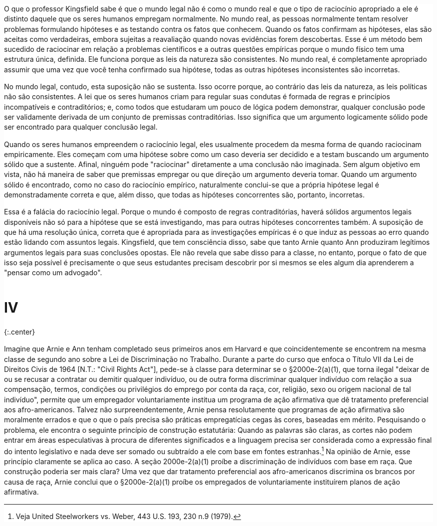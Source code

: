 O que o professor Kingsfield sabe é que o mundo legal não é como o mundo real e que o tipo de raciocínio apropriado a ele é distinto daquele que os seres humanos empregam normalmente. No mundo real, as pessoas normalmente tentam resolver problemas formulando hipóteses e as testando contra os fatos que conhecem. Quando os fatos confirmam as hipóteses, elas são aceitas como verdadeiras, embora sujeitas a reavaliação quando novas evidências forem descobertas. Esse é um método bem sucedido de raciocinar em relação a problemas científicos e a outras questões empíricas porque o mundo físico tem uma estrutura única, definida. Ele funciona porque as leis da natureza são consistentes. No mundo real, é completamente apropriado assumir que uma vez que você tenha confirmado sua hipótese, todas as outras hipóteses inconsistentes são incorretas.

No mundo legal, contudo, esta suposição não se sustenta. Isso ocorre porque, ao contrário das leis da natureza, as leis políticas não são consistentes. A lei que os seres humanos criam para regular suas condutas é formada de regras e princípios incompatíveis e contraditórios; e, como todos que estudaram um pouco de lógica podem demonstrar, qualquer conclusão pode ser validamente derivada de um conjunto de premissas contraditórias. Isso significa que um argumento logicamente sólido pode ser encontrado para qualquer conclusão legal.

Quando os seres humanos empreendem o raciocínio legal, eles usualmente procedem da mesma forma de quando raciocinam empiricamente. Eles começam com uma hipótese sobre como um caso deveria ser decidido e a testam buscando um argumento sólido que a sustente. Afinal, ninguém pode "raciocinar" diretamente a uma conclusão não imaginada. Sem algum objetivo em vista, não há maneira de saber que premissas empregar ou que direção um argumento deveria tomar. Quando um argumento sólido é encontrado, como no caso do raciocínio empírico, naturalmente conclui-se que a própria hipótese legal é demonstradamente correta e que, além disso, que todas as hipóteses concorrentes são, portanto, incorretas.

Essa é a falácia do raciocínio legal. Porque o mundo é composto de regras contraditórias, haverá sólidos argumentos legais disponíveis não só para a hipótese que se está investigando, mas para outras hipóteses concorrentes também. A suposição de que há uma resolução única, correta que é apropriada para as investigações empíricas é o que induz as pessoas ao erro quando estão lidando com assuntos legais. Kingsfield, que tem consciência disso, sabe que tanto Arnie quanto Ann produziram legítimos argumentos legais para suas conclusões opostas. Ele não revela que sabe disso para a classe, no entanto, porque o fato de que isso seja possível é precisamente o que seus estudantes precisam descobrir por si mesmos se eles algum dia aprenderem a "pensar como um advogado".

# IV
{:.center}

Imagine que Arnie e Ann tenham completado seus primeiros anos em Harvard e que coincidentemente se encontrem na mesma classe de segundo ano sobre a Lei de Discriminação no Trabalho. Durante a parte do curso que enfoca o Título VII da Lei de Direitos Civis de 1964 \[N.T.: "Civil Rights Act"\], pede-se à classe para determinar se o §2000e-2(a)(1), que torna ilegal "deixar de ou se recusar a contratar ou demitir qualquer indivíduo, ou de outra forma discriminar qualquer indivíduo com relação a sua compensação, termos, condições ou privilégios do emprego por conta da raça, cor, religião, sexo ou origem nacional de tal indivíduo", permite que um empregador voluntariamente institua um programa de ação afirmativa que dê tratamento preferencial aos afro-americanos. Talvez não surpreendentemente, Arnie pensa resolutamente que programas de ação afirmativa são moralmente errados e que o que o país precisa são práticas empregatícias cegas às cores, baseadas em mérito. Pesquisando o problema, ele encontra o seguinte princípio de construção estatutária: Quando as palavras são claras, as cortes não podem entrar em áreas especulativas à procura de diferentes significados e a linguagem precisa ser considerada como a expressão final do intento legislativo e nada deve ser somado ou subtraído a ele com base em fontes estranhas.[^6] Na opinião de Arnie, esse princípio claramente se aplica ao caso. A seção 2000e-2(a)(1) proíbe a discriminação de indivíduos com base em raça. Que construção poderia ser mais clara? Uma vez que dar tratamento preferencial aos afro-americanos discrimina os brancos por causa de raça, Arnie conclui que o §2000e-2(a)(1) proíbe os empregados de voluntariamente instituírem planos de ação afirmativa.


[^1]: George Orwell, _1984_, 32 (The New American Library 1949).
[^2]: Veja Iain McLean, _Public Choice: An Introduction_, 71-76 (Basil Blackwell 1987).
[^3]: Veja Herbert Weschler, _Toward Neutral Principles of Constitutional Law_, 73 Harv. L. Rev. 1 (1959).
[^4]: 156 Ind. 416, 59 N.E. 1058 (1901).
[^5]: 83 Ark. 601, 104 S.W. 164 (1907).
[^6]: Veja United Steelworkers vs. Weber, 443 U.S. 193, 230 n.9 (1979).
[^7]: Veja United Steelworkers vs. Weber, 443 U.S. 193, 201 (1979).
[^8]: 110 Cong. Rec. 6548 (1964).
[^9]: 64 Wis. 265, 25 N.W. 42 (1885).
[^10]: 64 Wis. 265, 25 N.W. 42 (1885).
[^11]: 117 Ga. 504, 43 S.E. 732 (1903).
[^12]: 231 N.Y. 196, 131 N.E. 887 (1921).
[^13]: Veja Wickard vs. Filburn, 317 U.S. 111 (1942).
[^14]: O governo federal regula o abuso sexual no ambiente de trabalho com o Título VII da Lei de Direitos Civis de 1964 que foi posta em prática a partir da cláusula de comércio.
[^15]: Neste ponto, pode ser relevante observar que, enquanto eu escrevo estas palavras, o Presidente e o Congresso dos Estados Unidos debatem vigorosamente qual percentagem do público americano deve ter seguros de saúde para que haja cobertura universal.
[^16]: Os fatos do caso a ser descrito foram tirados de Syester vs. Banta, 257 Iowa 613, 133 N.W. 2d 666 (1965).
[^17]: 257 Iowa at 615, 133 N.W.2d at 668.
[^18]: 257 Iowa at 619-20, 133 N.W.2d at 671.
[^19]: Como a corte interpretou no caso real.
[^20]: Veja Riggs vs. Palmer, 115 N.Y. 506, 22 N.E. 188 (1889).
[^21]: Como fez a corte no caso real.
[^22]: Os Críticos tem sido acusados de serem niilistas intelectuais e atacados por sabotarem o comprometimento ao império da lei que é necessário para que a próxima geração de advogados exerça uma prática ética, de princípios, do direito. Por essa razão, seus críticos do _mainstream_ sugeriram que eles não têm lugar nas escolas de direito do país. Veja, e.g., Paul Carrington, _Of Law and the River_, 34 J. Legal Educ. 222, 227 (1984).
[^23]: Veja George Orwell, _1984_ 46 (The New American Library 1949).
[^24]: O _National Law Journal_ notou que "Grande parte da América corporativa está criando suas próprias cortes comerciais que estão muito longe das cortes públicas". William H. Schroder, Jr., _Private ADR May Offer Increased Confidentiality_, Nat'l L. J. 25 de julho de 1994, em C14.
[^25]: Eu tenho bastante confiança de que as partes nessas disputas não escolherão tê-las resolvidas por um júri composto quase que exclusivamente de protestantes brancos anglo-saxões, como é o caso hoje em dia.
[^26]: A história de como a jurisdição real veio a suplantar todas as outras e por que o sistema confrontativo de litígio substituiu os métodos anteriores de resolução de disputas é fascinante, mas obviamente não pode ser recontada aqui. Aqueles interessados em conhecê-la podem querer consultar Leonard Levy, _Origins of the Fifth Amendment_, cap. 1 (1986) e Harold Berman, Lei e Revolução (1983).
[^27]: Novamente, qualquer descrição mais extensa das raízes de nosso sistema legal está além do escopo deste artigo. Para uma útil descrição geral, veja Berman, _Law and Revolution_, pp. 49-84.
[^28]: Veja Joshua D. Rosenberg, _Court Studies Confirm that Mandatory Mediation Works_, Nat'l L. J., 11 de abril de 1994, em C7.